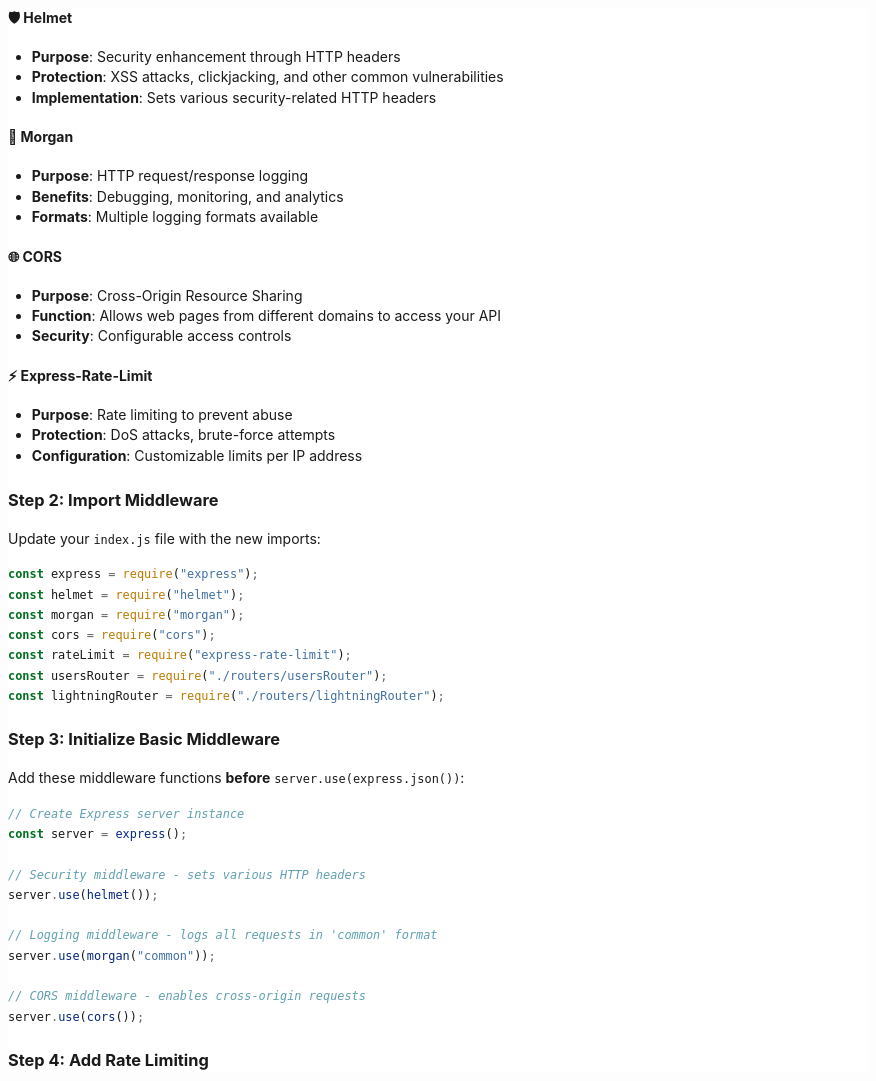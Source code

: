 #### 🛡️ Helmet
- **Purpose**: Security enhancement through HTTP headers
- **Protection**: XSS attacks, clickjacking, and other common vulnerabilities
- **Implementation**: Sets various security-related HTTP headers

#### 📝 Morgan
- **Purpose**: HTTP request/response logging
- **Benefits**: Debugging, monitoring, and analytics
- **Formats**: Multiple logging formats available

#### 🌐 CORS
- **Purpose**: Cross-Origin Resource Sharing
- **Function**: Allows web pages from different domains to access your API
- **Security**: Configurable access controls

#### ⚡ Express-Rate-Limit
- **Purpose**: Rate limiting to prevent abuse
- **Protection**: DoS attacks, brute-force attempts
- **Configuration**: Customizable limits per IP address

### Step 2: Import Middleware

Update your `index.js` file with the new imports:

```javascript
const express = require("express");
const helmet = require("helmet");
const morgan = require("morgan");
const cors = require("cors");
const rateLimit = require("express-rate-limit");
const usersRouter = require("./routers/usersRouter");
const lightningRouter = require("./routers/lightningRouter");
```

### Step 3: Initialize Basic Middleware

Add these middleware functions **before** `server.use(express.json())`:

```javascript
// Create Express server instance
const server = express();

// Security middleware - sets various HTTP headers
server.use(helmet());

// Logging middleware - logs all requests in 'common' format
server.use(morgan("common"));

// CORS middleware - enables cross-origin requests
server.use(cors());
```

### Step 4: Add Rate Limiting
